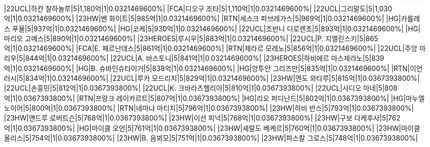 |22UCL|하칸 찰하놀루|5|1,180억|1|0.0321469600%|
|FCA|디오구 조타|5|1,110억|1|0.0321469600%|
|22UCL|그리말도|5|1,030억|1|0.0321469600%|
|23HW|벤 화이트|5|985억|1|0.0321469600%|
|RTN|세스크 파브레가스|5|969억|1|0.0321469600%|
|HG|카를레스 푸욜|5|937억|1|0.0321469600%|
|HG|코케|5|930억|1|0.0321469600%|
|22UCL|조반니 디로렌초|5|893억|1|0.0321469600%|
|HG|마리오 고메스|5|890억|1|0.0321469600%|
|23HEROES|루시우|5|883억|1|0.0321469600%|
|22UCL|P. 지엘린스키|5|865억|1|0.0321469600%|
|FCA|E. 페르난데스|5|861억|1|0.0321469600%|
|RTN|제라르 모레노|5|856억|1|0.0321469600%|
|22UCL|주앙 마리우|5|844억|1|0.0321469600%|
|22UCL|A. 바스토니|5|841억|1|0.0321469600%|
|23HEROES|하비에르 마스체라노|5|839억|1|0.0321469600%|
|HG|B. 슈바인슈타이거|5|838억|1|0.0321469600%|
|HG|앙투안 그리즈만|5|835억|1|0.0321469600%|
|RTN|이언 러시|5|834억|1|0.0321469600%|
|22UCL|루카 모드리치|5|829억|1|0.0321469600%|
|23HW|엔도 와타루|5|815억|1|0.0367393800%|
|22UCL|손흥민|5|812억|1|0.0367393800%|
|22UCL|K. 크바라츠헬리아|5|810억|1|0.0367393800%|
|22UCL|사디오 마네|5|808억|1|0.0367393800%|
|RTN|프랑크 레이카르트|5|807억|1|0.0367393800%|
|HG|리오 퍼디난드|5|802억|1|0.0367393800%|
|HG|마누엘 노이어|5|800억|1|0.0367393800%|
|RTN|네마냐 마티치|5|796억|1|0.0367393800%|
|23HW|하비 반스|5|793억|1|0.0367393800%|
|23HW|앤드루 로버트슨|5|768억|1|0.0367393800%|
|23HW|이선 피넉|5|768억|1|0.0367393800%|
|23HW|구보 다케후사|5|762억|1|0.0367393800%|
|HG|마이클 오언|5|761억|1|0.0367393800%|
|23HW|셰랄도 베케르|5|760억|1|0.0367393800%|
|23HW|마이클 올리스|5|754억|1|0.0367393800%|
|23HW|B. 음뵈모|5|751억|1|0.0367393800%|
|23HW|파스칼 그로스|5|748억|1|0.0367393800%|